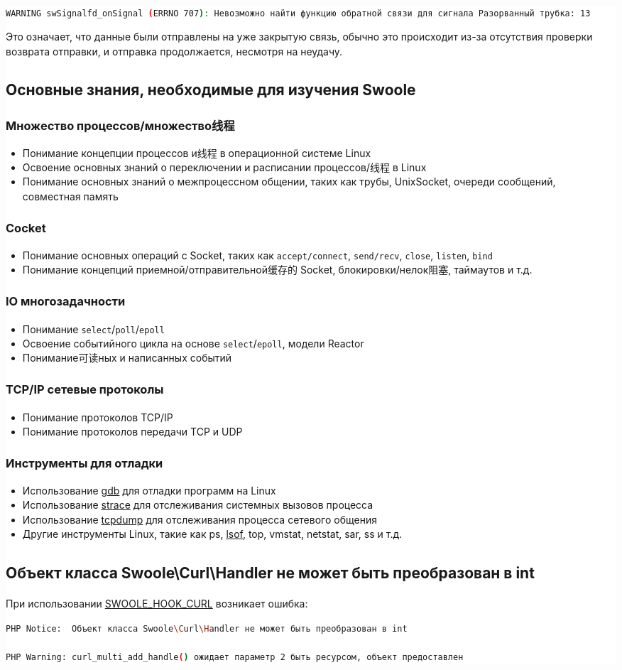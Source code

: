 ```bash
WARNING swSignalfd_onSignal (ERRNO 707): Невозможно найти функцию обратной связи для сигнала Разорванный трубка: 13
```

Это означает, что данные были отправлены на уже закрытую связь, обычно это происходит из-за отсутствия проверки возврата отправки, и отправка продолжается, несмотря на неудачу.

## Основные знания, необходимые для изучения Swoole

### Множество процессов/множество线程

* Понимание концепции процессов и线程 в операционной системе Linux
* Освоение основных знаний о переключении и расписании процессов/线程 в Linux
* Понимание основных знаний о межпроцессном общении, таких как трубы, UnixSocket, очереди сообщений, совместная память

### Сocket

* Понимание основных операций с Socket, таких как `accept/connect`, `send/recv`, `close`, `listen`, `bind`
* Понимание концепций приемной/отправительной缓存的 Socket, блокировки/нелок阻塞, таймаутов и т.д.

### IO многозадачности

* Понимание `select`/`poll`/`epoll`
* Освоение событийного цикла на основе `select`/`epoll`, модели Reactor
* Понимание可读ных и написанных событий

### TCP/IP сетевые протоколы

* Понимание протоколов TCP/IP
* Понимание протоколов передачи TCP и UDP

### Инструменты для отладки

* Использование [gdb](/other/tools?id=gdb) для отладки программ на Linux
* Использование [strace](/other/tools?id=strace) для отслеживания системных вызовов процесса
* Использование [tcpdump](/other/tools?id=tcpdump) для отслеживания процесса сетевого общения
* Другие инструменты Linux, такие как ps, [lsof](/other/tools?id=lsof), top, vmstat, netstat, sar, ss и т.д.

## Объект класса Swoole\Curl\Handler не может быть преобразован в int

При использовании [SWOOLE_HOOK_CURL](/runtime?id=swoole_hook_curl) возникает ошибка:

```bash
PHP Notice:  Объект класса Swoole\Curl\Handler не может быть преобразован в int

PHP Warning: curl_multi_add_handle() ожидает параметр 2 быть ресурсом, объект предоставлен
```
